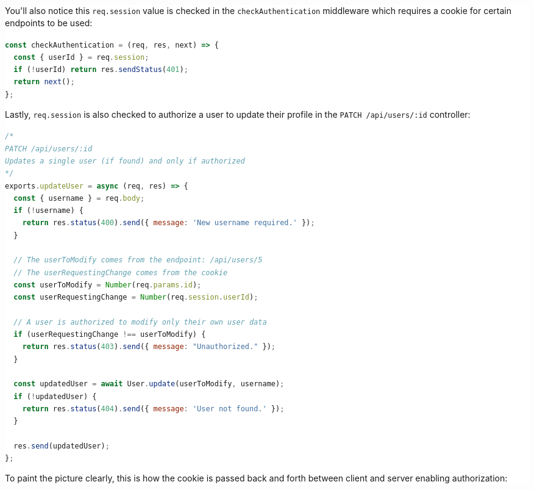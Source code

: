 You'll also notice this `req.session` value is checked in the `checkAuthentication` middleware which requires a cookie for certain endpoints to be used:

```js
const checkAuthentication = (req, res, next) => {
  const { userId } = req.session;
  if (!userId) return res.sendStatus(401);
  return next();
};
```

&#x20;Lastly, `req.session` is also checked to authorize a user to update their profile in the `PATCH /api/users/:id` controller:

```js
/* 
PATCH /api/users/:id
Updates a single user (if found) and only if authorized
*/
exports.updateUser = async (req, res) => {
  const { username } = req.body;
  if (!username) {
    return res.status(400).send({ message: 'New username required.' });
  }

  // The userToModify comes from the endpoint: /api/users/5
  // The userRequestingChange comes from the cookie
  const userToModify = Number(req.params.id);
  const userRequestingChange = Number(req.session.userId);
  
  // A user is authorized to modify only their own user data
  if (userRequestingChange !== userToModify) {
    return res.status(403).send({ message: "Unauthorized." });
  }

  const updatedUser = await User.update(userToModify, username);
  if (!updatedUser) {
    return res.status(404).send({ message: 'User not found.' });
  }

  res.send(updatedUser);
};
```

To paint the picture clearly, this is how the cookie is passed back and forth between client and server enabling authorization:
